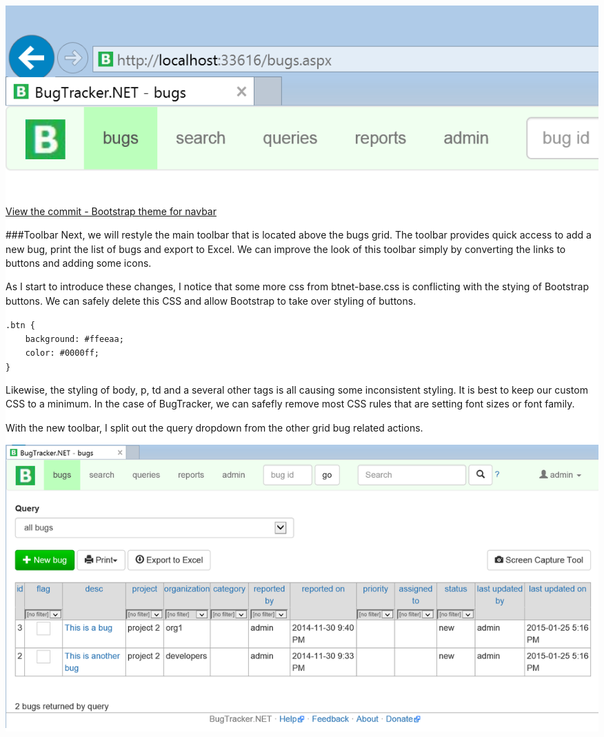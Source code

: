 ![Menu with theme](Images/MenuBootstrapWithTheme.png)

[View the commit - Bootstrap theme for navbar](https://github.com/dpaquette/BugTracker.NET/commit/f03caa8c62db52088c934a5d199379b3eaf7b26d)

###Toolbar
Next, we will restyle the main toolbar that is located above the bugs grid. The toolbar provides quick access to add a new bug, print the list of bugs and export to Excel. We can improve the look of this toolbar simply by converting the links to buttons and adding some icons.

As I start to introduce these changes, I notice that some more css from btnet-base.css is conflicting with the stying of Bootstrap buttons. We can safely delete this CSS and allow Bootstrap to take over styling of buttons.

````
.btn {
	background: #ffeeaa;
	color: #0000ff;
}
````

Likewise, the styling of body, p, td and a several other tags is all causing some inconsistent styling. It is best to keep our custom CSS to a minimum. In the case of BugTracker, we can safefly remove most CSS rules that are setting font sizes or font family.

With the new toolbar, I split out the query dropdown from the other grid bug related actions.

![New Bugs Toolbar](Images/BugsToolbar.png)
